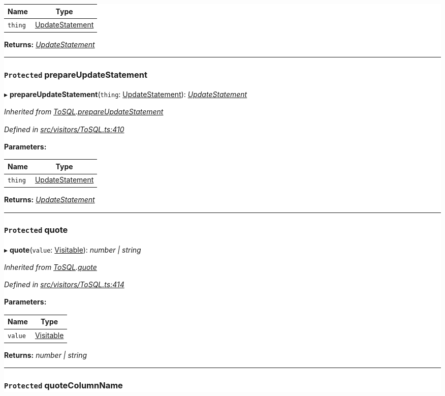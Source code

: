 | Name    | Type                                                          |
| ------- | ------------------------------------------------------------- |
| `thing` | [UpdateStatement](_nodes_updatestatement_.updatestatement.md) |

**Returns:** _[UpdateStatement](_nodes_updatestatement_.updatestatement.md)_

---

### `Protected` prepareUpdateStatement

▸ **prepareUpdateStatement**(`thing`:
[UpdateStatement](_nodes_updatestatement_.updatestatement.md)):
_[UpdateStatement](_nodes_updatestatement_.updatestatement.md)_

_Inherited from
[ToSQL](_visitors_tosql_.tosql.md).[prepareUpdateStatement](_visitors_tosql_.tosql.md#protected-prepareupdatestatement)_

_Defined in
[src/visitors/ToSQL.ts:410](https://github.com/sequeljs/ast/blob/aa0ef0f/src/visitors/ToSQL.ts#L410)_

**Parameters:**

| Name    | Type                                                          |
| ------- | ------------------------------------------------------------- |
| `thing` | [UpdateStatement](_nodes_updatestatement_.updatestatement.md) |

**Returns:** _[UpdateStatement](_nodes_updatestatement_.updatestatement.md)_

---

### `Protected` quote

▸ **quote**(`value`: [Visitable](../modules/_visitors_visitable_.md#visitable)):
_number | string_

_Inherited from
[ToSQL](_visitors_tosql_.tosql.md).[quote](_visitors_tosql_.tosql.md#protected-quote)_

_Defined in
[src/visitors/ToSQL.ts:414](https://github.com/sequeljs/ast/blob/aa0ef0f/src/visitors/ToSQL.ts#L414)_

**Parameters:**

| Name    | Type                                                      |
| ------- | --------------------------------------------------------- |
| `value` | [Visitable](../modules/_visitors_visitable_.md#visitable) |

**Returns:** _number | string_

---

### `Protected` quoteColumnName
